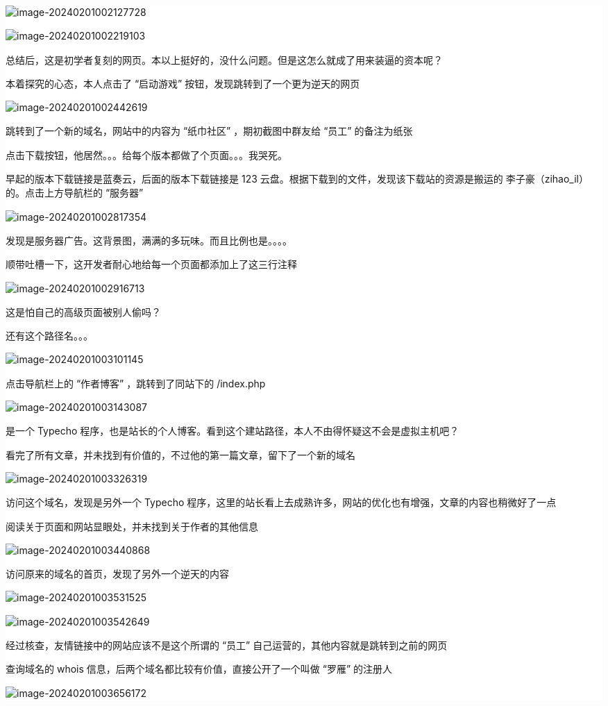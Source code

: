 ![image-20240201002127728](./assets/image-20240201002127728.png)

![image-20240201002219103](./assets/image-20240201002219103.png)

总结后，这是初学者复刻的网页。本以上挺好的，没什么问题。但是这怎么就成了用来装逼的资本呢？

本着探究的心态，本人点击了 “启动游戏” 按钮，发现跳转到了一个更为逆天的网页

![image-20240201002442619](./assets/image-20240201002442619.png)

跳转到了一个新的域名，网站中的内容为 “纸巾社区” ，期初截图中群友给 “员工” 的备注为纸张

点击下载按钮，他居然。。。给每个版本都做了个页面。。。我哭死。

早起的版本下载链接是蓝奏云，后面的版本下载链接是 123 云盘。根据下载到的文件，发现该下载站的资源是搬运的 李子豪（zihao_il） 的。点击上方导航栏的 “服务器”

![image-20240201002817354](./assets/image-20240201002817354.png)

发现是服务器广告。这背景图，满满的多玩味。而且比例也是。。。。

顺带吐槽一下，这开发者耐心地给每一个页面都添加上了这三行注释

![image-20240201002916713](./assets/image-20240201002916713.png)

这是怕自己的高级页面被别人偷吗？

还有这个路径名。。。

![image-20240201003101145](./assets/image-20240201003101145.png)

点击导航栏上的 “作者博客” ，跳转到了同站下的 /index.php

![image-20240201003143087](./assets/image-20240201003143087.png)

是一个 Typecho 程序，也是站长的个人博客。看到这个建站路径，本人不由得怀疑这不会是虚拟主机吧？

看完了所有文章，并未找到有价值的，不过他的第一篇文章，留下了一个新的域名

![image-20240201003326319](./assets/image-20240201003326319.png)

访问这个域名，发现是另外一个 Typecho 程序，这里的站长看上去成熟许多，网站的优化也有增强，文章的内容也稍微好了一点

阅读关于页面和网站显眼处，并未找到关于作者的其他信息

![image-20240201003440868](./assets/image-20240201003440868.png)

访问原来的域名的首页，发现了另外一个逆天的内容

![image-20240201003531525](./assets/image-20240201003531525.png)

![image-20240201003542649](./assets/image-20240201003542649.png)

经过核查，友情链接中的网站应该不是这个所谓的 “员工” 自己运营的，其他内容就是跳转到之前的网页

查询域名的 whois 信息，后两个域名都比较有价值，直接公开了一个叫做 “罗雁” 的注册人

![image-20240201003656172](./assets/image-20240201003656172.png)
